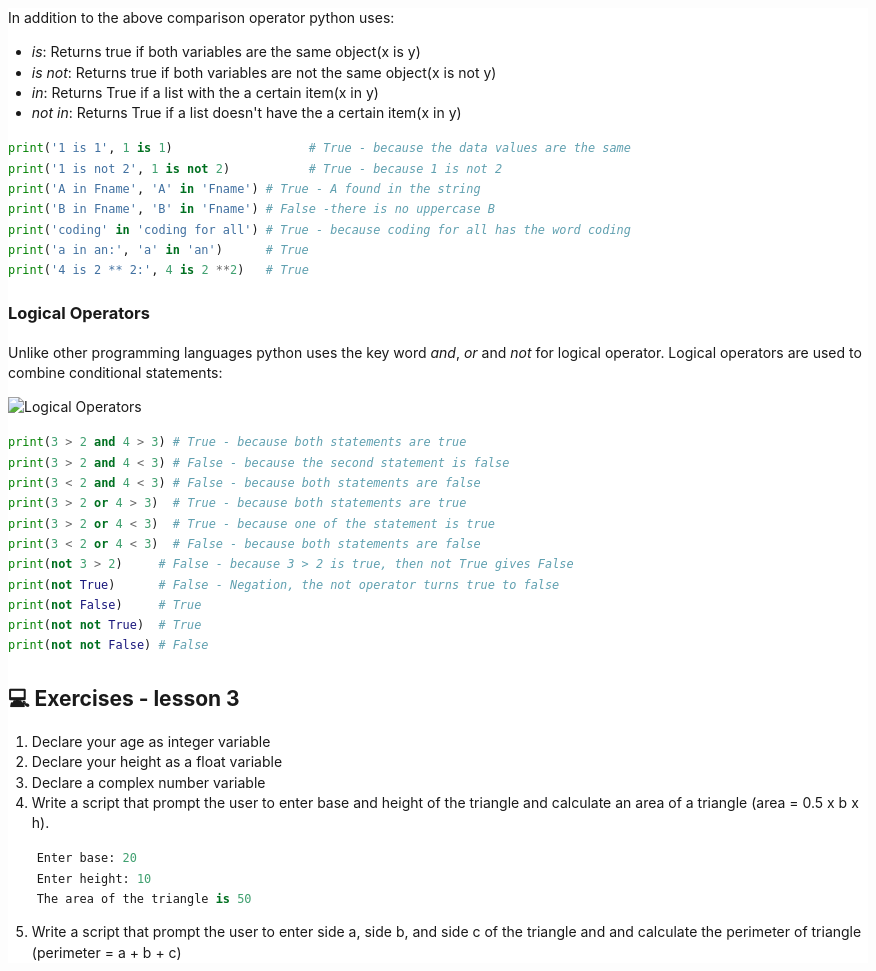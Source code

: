 In addition to the above comparison operator python uses:

- _is_: Returns true if both variables are the same object(x is y)
- _is not_: Returns true if both variables are not the same object(x is not y)
- _in_: Returns True if a list with the a certain item(x in y)
- _not in_: Returns True if a list doesn't have the a certain item(x in y)

```py
print('1 is 1', 1 is 1)                   # True - because the data values are the same
print('1 is not 2', 1 is not 2)           # True - because 1 is not 2
print('A in Fname', 'A' in 'Fname') # True - A found in the string
print('B in Fname', 'B' in 'Fname') # False -there is no uppercase B
print('coding' in 'coding for all') # True - because coding for all has the word coding
print('a in an:', 'a' in 'an')      # True
print('4 is 2 ** 2:', 4 is 2 **2)   # True
```

### Logical Operators

Unlike other programming languages python uses the key word _and_, _or_ and _not_ for logical operator. Logical operators are used to combine conditional statements:

![Logical Operators](./images/logical_operators.png)

```py
print(3 > 2 and 4 > 3) # True - because both statements are true
print(3 > 2 and 4 < 3) # False - because the second statement is false
print(3 < 2 and 4 < 3) # False - because both statements are false
print(3 > 2 or 4 > 3)  # True - because both statements are true
print(3 > 2 or 4 < 3)  # True - because one of the statement is true
print(3 < 2 or 4 < 3)  # False - because both statements are false
print(not 3 > 2)     # False - because 3 > 2 is true, then not True gives False
print(not True)      # False - Negation, the not operator turns true to false
print(not False)     # True
print(not not True)  # True
print(not not False) # False
```

## 💻 Exercises - lesson 3

1. Declare your age as integer variable
2. Declare your height as a float variable
3. Declare a complex number variable
4. Write a script that prompt the user to enter base and height of the triangle and calculate an area of a triangle (area = 0.5 x b x h).

```py
    Enter base: 20
    Enter height: 10
    The area of the triangle is 50
```

5. Write a script that prompt the user to enter side a, side b, and side c of the triangle and and calculate the perimeter of triangle (perimeter = a + b + c)
